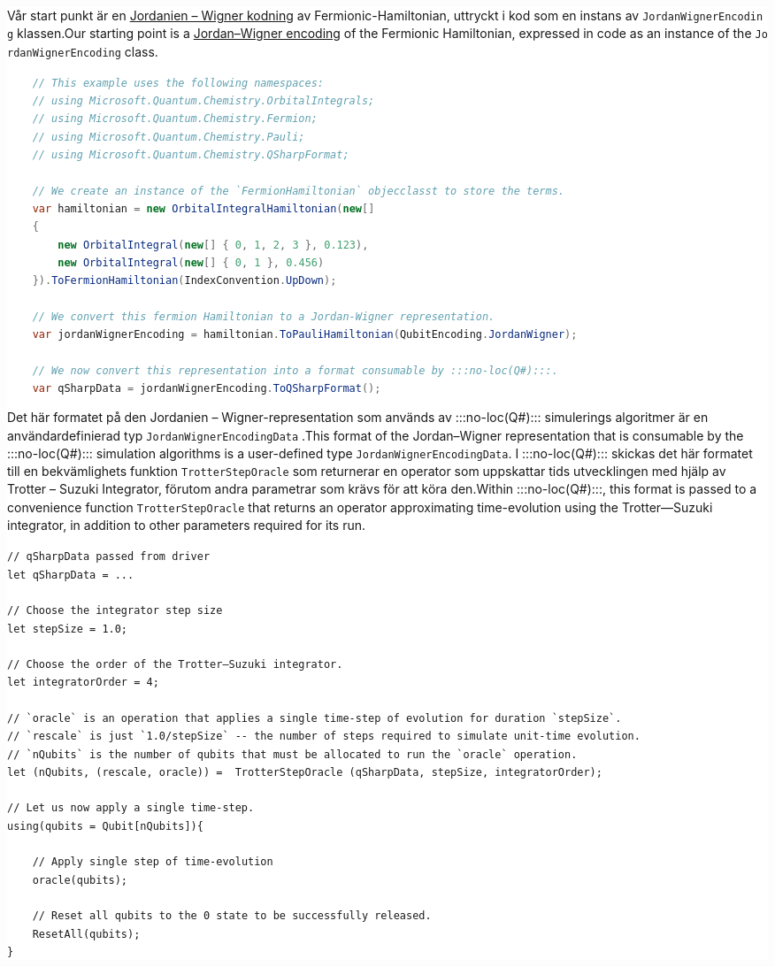 <span data-ttu-id="ece43-134">Vår start punkt är en [Jordanien – Wigner kodning](xref:microsoft.quantum.chemistry.concepts.jordanwigner) av Fermionic-Hamiltonian, uttryckt i kod som en instans av `JordanWignerEncoding` klassen.</span><span class="sxs-lookup"><span data-stu-id="ece43-134">Our starting point is a [Jordan–Wigner encoding](xref:microsoft.quantum.chemistry.concepts.jordanwigner) of the Fermionic Hamiltonian, expressed in code as an instance of the `JordanWignerEncoding` class.</span></span>

```csharp
    // This example uses the following namespaces:
    // using Microsoft.Quantum.Chemistry.OrbitalIntegrals;
    // using Microsoft.Quantum.Chemistry.Fermion;
    // using Microsoft.Quantum.Chemistry.Pauli;
    // using Microsoft.Quantum.Chemistry.QSharpFormat;

    // We create an instance of the `FermionHamiltonian` objecclasst to store the terms.
    var hamiltonian = new OrbitalIntegralHamiltonian(new[] 
    {
        new OrbitalIntegral(new[] { 0, 1, 2, 3 }, 0.123),
        new OrbitalIntegral(new[] { 0, 1 }, 0.456)
    }).ToFermionHamiltonian(IndexConvention.UpDown);

    // We convert this fermion Hamiltonian to a Jordan-Wigner representation.
    var jordanWignerEncoding = hamiltonian.ToPauliHamiltonian(QubitEncoding.JordanWigner);

    // We now convert this representation into a format consumable by :::no-loc(Q#):::.
    var qSharpData = jordanWignerEncoding.ToQSharpFormat();
```

<span data-ttu-id="ece43-135">Det här formatet på den Jordanien – Wigner-representation som används av :::no-loc(Q#)::: simulerings algoritmer är en användardefinierad typ `JordanWignerEncodingData` .</span><span class="sxs-lookup"><span data-stu-id="ece43-135">This format of the Jordan–Wigner representation that is consumable by the :::no-loc(Q#)::: simulation algorithms is a user-defined type `JordanWignerEncodingData`.</span></span>
<span data-ttu-id="ece43-136">I :::no-loc(Q#)::: skickas det här formatet till en bekvämlighets funktion `TrotterStepOracle` som returnerar en operator som uppskattar tids utvecklingen med hjälp av Trotter – Suzuki Integrator, förutom andra parametrar som krävs för att köra den.</span><span class="sxs-lookup"><span data-stu-id="ece43-136">Within :::no-loc(Q#):::, this format is passed to a convenience function `TrotterStepOracle` that returns an operator approximating time-evolution using the Trotter—Suzuki integrator, in addition to other parameters required for its run.</span></span>

```qsharp
// qSharpData passed from driver
let qSharpData = ... 

// Choose the integrator step size
let stepSize = 1.0;

// Choose the order of the Trotter—Suzuki integrator.
let integratorOrder = 4;

// `oracle` is an operation that applies a single time-step of evolution for duration `stepSize`.
// `rescale` is just `1.0/stepSize` -- the number of steps required to simulate unit-time evolution.
// `nQubits` is the number of qubits that must be allocated to run the `oracle` operation.
let (nQubits, (rescale, oracle)) =  TrotterStepOracle (qSharpData, stepSize, integratorOrder);

// Let us now apply a single time-step.
using(qubits = Qubit[nQubits]){

    // Apply single step of time-evolution
    oracle(qubits);

    // Reset all qubits to the 0 state to be successfully released.
    ResetAll(qubits);
}
```